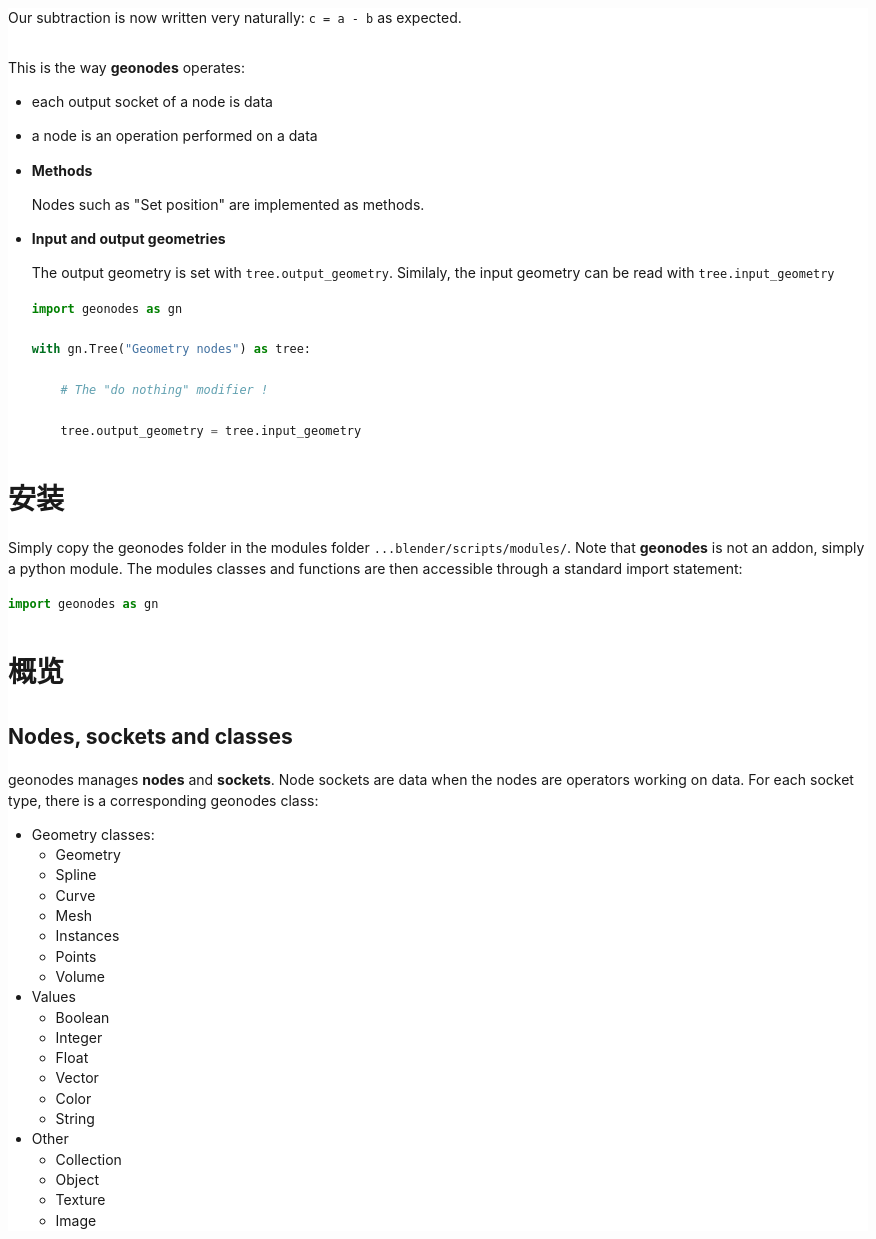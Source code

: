 Our subtraction is now written very naturally: `c = a - b` as expected.



## 


This is the way **geonodes** operates:
- each output socket of a node is data
- a node is an operation performed on a data

- **Methods**

  Nodes such as "Set position" are implemented as methods.
  
- **Input and output geometries**

  The output geometry is set with `tree.output_geometry`. Similaly, the input geometry can be read with `tree.input_geometry`
  
  ```python
  import geonodes as gn
  
  with gn.Tree("Geometry nodes") as tree:
  
      # The "do nothing" modifier !
      
      tree.output_geometry = tree.input_geometry
  ```
 
# 安装

Simply copy the geonodes folder in the modules folder `...blender/scripts/modules/`. Note that **geonodes** is not an addon, simply a python module.
The modules classes and functions are then accessible through a standard import statement:

```python
import geonodes as gn
```

# 概览

## Nodes, sockets and classes

geonodes manages **nodes** and **sockets**. Node sockets are data when the nodes are operators working on data.
For each socket type, there is a corresponding geonodes class:

- Geometry classes:
  - Geometry
  - Spline
  - Curve
  - Mesh
  - Instances
  - Points
  - Volume
- Values
  - Boolean
  - Integer
  - Float
  - Vector
  - Color
  - String
- Other
  - Collection
  - Object
  - Texture
  - Image